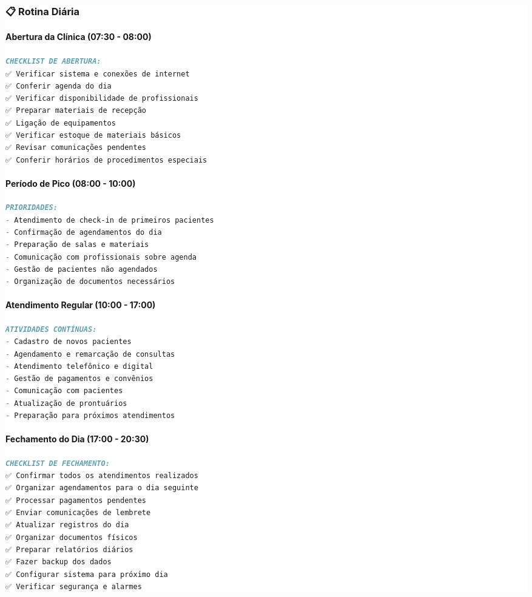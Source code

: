 ### 📋 Rotina Diária

#### Abertura da Clínica (07:30 - 08:00)
```markdown
CHECKLIST DE ABERTURA:
✅ Verificar sistema e conexões de internet
✅ Conferir agenda do dia
✅ Verificar disponibilidade de profissionais
✅ Preparar materiais de recepção
✅ Ligação de equipamentos
✅ Verificar estoque de materiais básicos
✅ Revisar comunicações pendentes
✅ Conferir horários de procedimentos especiais
```

#### Período de Pico (08:00 - 10:00)
```markdown
PRIORIDADES:
- Atendimento de check-in de primeiros pacientes
- Confirmação de agendamentos do dia
- Preparação de salas e materiais
- Comunicação com profissionais sobre agenda
- Gestão de pacientes não agendados
- Organização de documentos necessários
```

#### Atendimento Regular (10:00 - 17:00)
```markdown
ATIVIDADES CONTÍNUAS:
- Cadastro de novos pacientes
- Agendamento e remarcação de consultas
- Atendimento telefônico e digital
- Gestão de pagamentos e convênios
- Comunicação com pacientes
- Atualização de prontuários
- Preparação para próximos atendimentos
```

#### Fechamento do Dia (17:00 - 20:30)
```markdown
CHECKLIST DE FECHAMENTO:
✅ Confirmar todos os atendimentos realizados
✅ Organizar agendamentos para o dia seguinte
✅ Processar pagamentos pendentes
✅ Enviar comunicações de lembrete
✅ Atualizar registros do dia
✅ Organizar documentos físicos
✅ Preparar relatórios diários
✅ Fazer backup dos dados
✅ Configurar sistema para próximo dia
✅ Verificar segurança e alarmes
```
